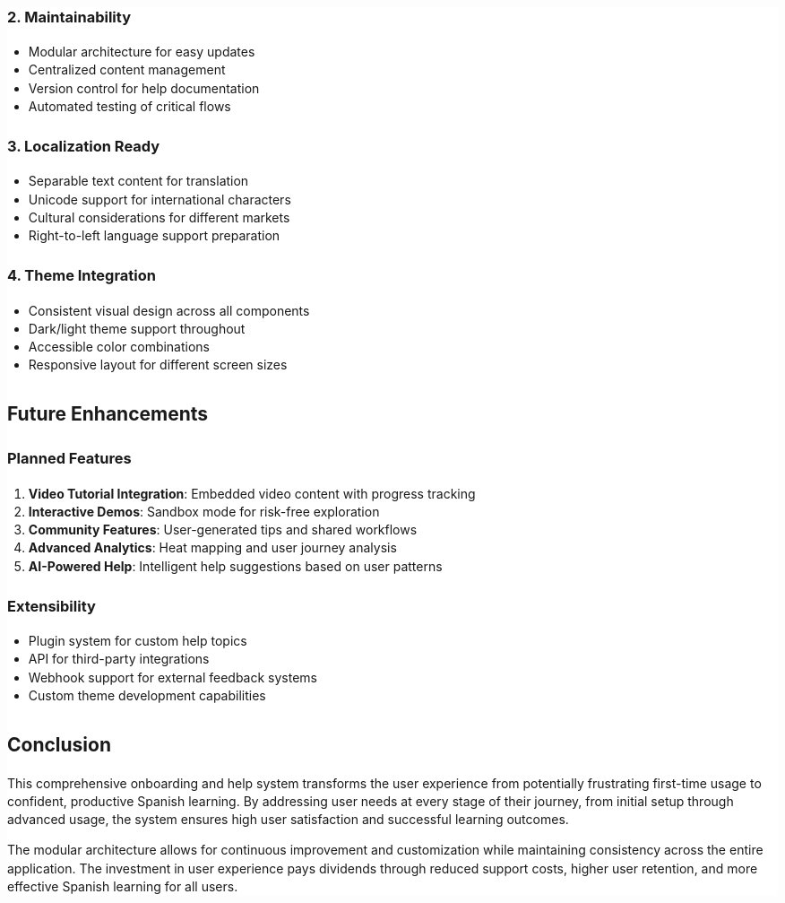 ### 2. Maintainability
- Modular architecture for easy updates
- Centralized content management
- Version control for help documentation
- Automated testing of critical flows

### 3. Localization Ready
- Separable text content for translation
- Unicode support for international characters
- Cultural considerations for different markets
- Right-to-left language support preparation

### 4. Theme Integration
- Consistent visual design across all components
- Dark/light theme support throughout
- Accessible color combinations
- Responsive layout for different screen sizes

## Future Enhancements

### Planned Features
1. **Video Tutorial Integration**: Embedded video content with progress tracking
2. **Interactive Demos**: Sandbox mode for risk-free exploration
3. **Community Features**: User-generated tips and shared workflows
4. **Advanced Analytics**: Heat mapping and user journey analysis
5. **AI-Powered Help**: Intelligent help suggestions based on user patterns

### Extensibility
- Plugin system for custom help topics
- API for third-party integrations
- Webhook support for external feedback systems
- Custom theme development capabilities

## Conclusion

This comprehensive onboarding and help system transforms the user experience from potentially frustrating first-time usage to confident, productive Spanish learning. By addressing user needs at every stage of their journey, from initial setup through advanced usage, the system ensures high user satisfaction and successful learning outcomes.

The modular architecture allows for continuous improvement and customization while maintaining consistency across the entire application. The investment in user experience pays dividends through reduced support costs, higher user retention, and more effective Spanish learning for all users.